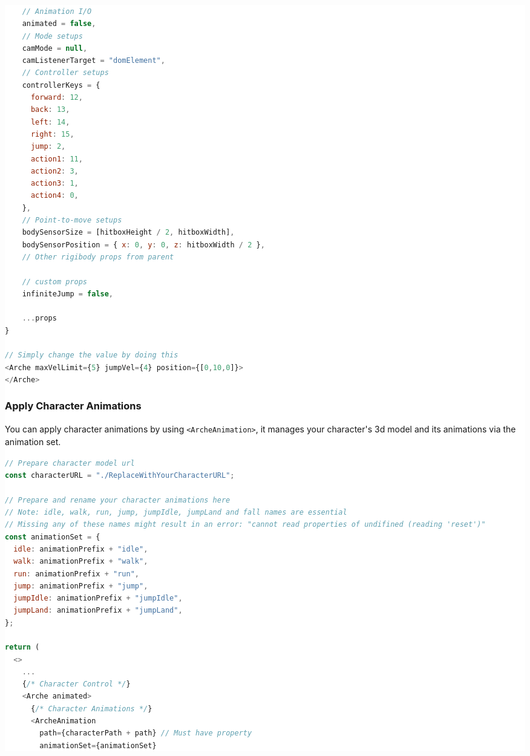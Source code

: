 ```js
    // Animation I/O
    animated = false,
    // Mode setups
    camMode = null,
    camListenerTarget = "domElement",
    // Controller setups
    controllerKeys = {
      forward: 12,
      back: 13,
      left: 14,
      right: 15,
      jump: 2,
      action1: 11,
      action2: 3,
      action3: 1,
      action4: 0,
    },
    // Point-to-move setups
    bodySensorSize = [hitboxHeight / 2, hitboxWidth],
    bodySensorPosition = { x: 0, y: 0, z: hitboxWidth / 2 },
    // Other rigibody props from parent

    // custom props
    infiniteJump = false,

    ...props
}

// Simply change the value by doing this
<Arche maxVelLimit={5} jumpVel={4} position={[0,10,0]}>
</Arche>
```

### Apply Character Animations

You can apply character animations by using `<ArcheAnimation>`, it manages your character's 3d model and its animations via the animation set.

```js
// Prepare character model url
const characterURL = "./ReplaceWithYourCharacterURL";

// Prepare and rename your character animations here
// Note: idle, walk, run, jump, jumpIdle, jumpLand and fall names are essential
// Missing any of these names might result in an error: "cannot read properties of undifined (reading 'reset')"
const animationSet = {
  idle: animationPrefix + "idle",
  walk: animationPrefix + "walk",
  run: animationPrefix + "run",
  jump: animationPrefix + "jump",
  jumpIdle: animationPrefix + "jumpIdle",
  jumpLand: animationPrefix + "jumpLand",
};

return (
  <>
    ...
    {/* Character Control */}
    <Arche animated>
      {/* Character Animations */}
      <ArcheAnimation
        path={characterPath + path} // Must have property
        animationSet={animationSet}
```